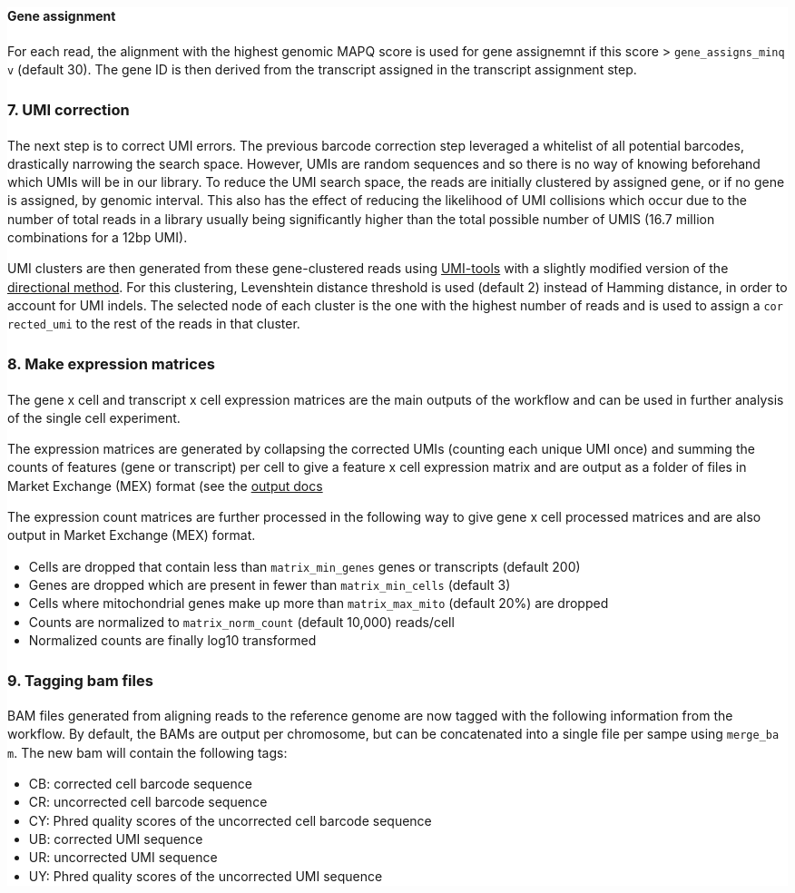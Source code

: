 #### Gene assignment
For each read, the alignment with the highest genomic MAPQ score is used for gene assignemnt if this score > `gene_assigns_minqv` (default 30).
The gene ID is then derived from the transcript assigned in the transcript assignment step.

### 7. UMI correction 
The next step is to correct UMI errors. The previous barcode correction step leveraged a
whitelist of all potential barcodes, drastically narrowing the search space. However, UMIs are random sequences and so there is no way of knowing beforehand
which UMIs will be in our library. To reduce the UMI search space, the reads are initially clustered by assigned gene, or if
no gene is assigned, by genomic interval. This also has the effect of reducing the likelihood of UMI collisions which occur due to the number
of total reads in a library usually being significantly higher than the total possible number of UMIS (16.7 million combinations for a 12bp UMI).

UMI clusters are then generated from these gene-clustered reads using [UMI-tools](https://github.com/CGATOxford/UMI-tools) with 
a slightly modified version of the [directional method](https://umi-tools.readthedocs.io/en/latest/the_methods.html).
For this clustering, Levenshtein distance threshold is used (default 2) instead of Hamming distance, in order to account for UMI indels. 
The selected node of each cluster is the one with the highest number of reads and is used to assign a `corrected_umi` to the rest of the reads in that cluster.

### 8. Make expression matrices
The gene x cell and transcript x cell expression matrices are the main outputs of the workflow and can be used in further analysis of 
the single cell experiment. 

The expression matrices are generated by collapsing the corrected UMIs (counting each unique UMI once) and summing
the counts of features (gene or transcript) per cell to give a feature x cell expression matrix and are output as a folder of files in  Market Exchange (MEX) 
format (see the [output docs](docs/outputs.md)  

The expression count matrices are further processed in the following way to give gene x cell processed matrices 
and are also output in  Market Exchange (MEX) format.
* Cells are dropped that contain less than `matrix_min_genes` genes or transcripts (default 200)
* Genes are dropped which are present in fewer than `matrix_min_cells` (default 3)
* Cells where mitochondrial genes make up more than `matrix_max_mito` (default 20%) are dropped
* Counts are normalized to `matrix_norm_count` (default 10,000) reads/cell
* Normalized counts are finally log10 transformed


### 9. Tagging bam files
BAM files generated from aligning reads to the reference genome are now tagged with the 
following information from the workflow. By default, the BAMs are output per chromosome, but can be concatenated
into a single file per sampe using `merge_bam`. The new bam will contain the following tags:
  - CB: corrected cell barcode sequence
  - CR: uncorrected cell barcode sequence
  - CY: Phred quality scores of the uncorrected cell barcode sequence
  - UB: corrected UMI sequence
  - UR: uncorrected UMI sequence
  - UY: Phred quality scores of the uncorrected UMI sequence
